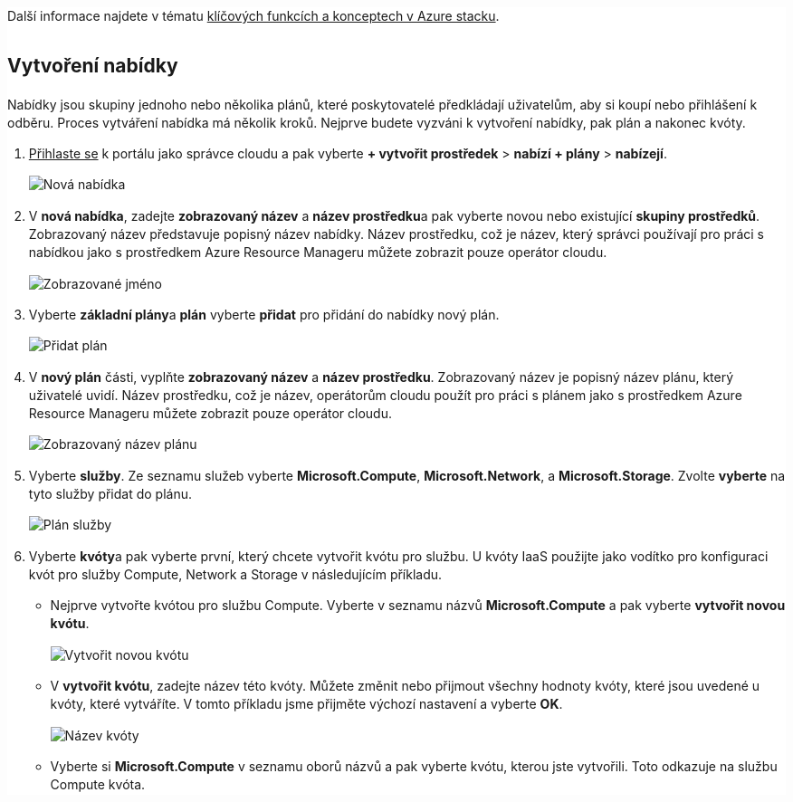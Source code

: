Další informace najdete v tématu [klíčových funkcích a konceptech v Azure stacku](azure-stack-overview.md).

## <a name="create-an-offer"></a>Vytvoření nabídky

Nabídky jsou skupiny jednoho nebo několika plánů, které poskytovatelé předkládají uživatelům, aby si koupí nebo přihlášení k odběru. Proces vytváření nabídka má několik kroků. Nejprve budete vyzváni k vytvoření nabídky, pak plán a nakonec kvóty.

1. [Přihlaste se](../asdk/asdk-connect.md) k portálu jako správce cloudu a pak vyberte **+ vytvořit prostředek** > **nabízí + plány** > **nabízejí**.

   ![Nová nabídka](media/azure-stack-tutorial-tenant-vm/image01.png)

1. V **nová nabídka**, zadejte **zobrazovaný název** a **název prostředku**a pak vyberte novou nebo existující **skupiny prostředků**. Zobrazovaný název představuje popisný název nabídky. Název prostředku, což je název, který správci používají pro práci s nabídkou jako s prostředkem Azure Resource Manageru můžete zobrazit pouze operátor cloudu.

   ![Zobrazované jméno](media/azure-stack-tutorial-tenant-vm/image02.png)

1. Vyberte **základní plány**a **plán** vyberte **přidat** pro přidání do nabídky nový plán.

   ![Přidat plán](media/azure-stack-tutorial-tenant-vm/image03.png)

1. V **nový plán** části, vyplňte **zobrazovaný název** a **název prostředku**. Zobrazovaný název je popisný název plánu, který uživatelé uvidí. Název prostředku, což je název, operátorům cloudu použít pro práci s plánem jako s prostředkem Azure Resource Manageru můžete zobrazit pouze operátor cloudu.

   ![Zobrazovaný název plánu](media/azure-stack-tutorial-tenant-vm/image04.png)

1. Vyberte **služby**. Ze seznamu služeb vyberte **Microsoft.Compute**, **Microsoft.Network**, a **Microsoft.Storage**. Zvolte **vyberte** na tyto služby přidat do plánu.

   ![Plán služby](media/azure-stack-tutorial-tenant-vm/image05.png)

1. Vyberte **kvóty**a pak vyberte první, který chcete vytvořit kvótu pro službu. U kvóty IaaS použijte jako vodítko pro konfiguraci kvót pro služby Compute, Network a Storage v následujícím příkladu.

   - Nejprve vytvořte kvótou pro službu Compute. Vyberte v seznamu názvů **Microsoft.Compute** a pak vyberte **vytvořit novou kvótu**.

     ![Vytvořit novou kvótu](media/azure-stack-tutorial-tenant-vm/image06.png)

   - V **vytvořit kvótu**, zadejte název této kvóty. Můžete změnit nebo přijmout všechny hodnoty kvóty, které jsou uvedené u kvóty, které vytváříte. V tomto příkladu jsme přijměte výchozí nastavení a vyberte **OK**.

     ![Název kvóty](media/azure-stack-tutorial-tenant-vm/image07.png)

   - Vyberte si **Microsoft.Compute** v seznamu oborů názvů a pak vyberte kvótu, kterou jste vytvořili. Toto odkazuje na službu Compute kvóta.
